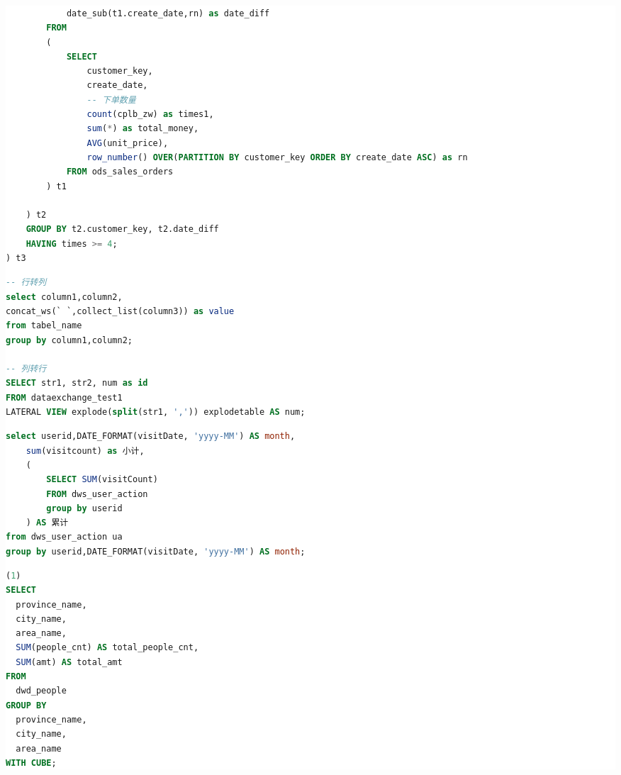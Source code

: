 ``` sql
            date_sub(t1.create_date,rn) as date_diff
        FROM 
        (   
            SELECT
                customer_key,
                create_date,
                -- 下单数量
                count(cplb_zw) as times1,
            	sum(*) as total_money,
                AVG(unit_price),
                row_number() OVER(PARTITION BY customer_key ORDER BY create_date ASC) as rn
            FROM ods_sales_orders
        ) t1
            
    ) t2
    GROUP BY t2.customer_key, t2.date_diff
    HAVING times >= 4;
) t3   

```



``` sql
-- 行转列
select column1,column2,
concat_ws(` `,collect_list(column3)) as value
from tabel_name
group by column1,column2;

-- 列转行
SELECT str1, str2, num as id
FROM dataexchange_test1
LATERAL VIEW explode(split(str1, ',')) explodetable AS num;

```



``` sql
select userid,DATE_FORMAT(visitDate, 'yyyy-MM') AS month,
    sum(visitcount) as 小计,
    (
        SELECT SUM(visitCount) 
        FROM dws_user_action 
        group by userid
    ) AS 累计
from dws_user_action ua
group by userid,DATE_FORMAT(visitDate, 'yyyy-MM') AS month;
```

``` sql
(1)
SELECT
  province_name,
  city_name,
  area_name,
  SUM(people_cnt) AS total_people_cnt,
  SUM(amt) AS total_amt
FROM
  dwd_people
GROUP BY
  province_name,
  city_name,
  area_name
WITH CUBE;

```